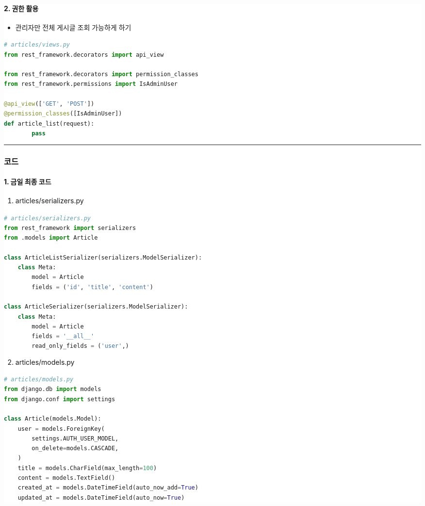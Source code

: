 #### 2. 권한 활용

- 관리자만 전체 게시글 조회 가능하게 하기

```python
# articles/views.py
from rest_framework.decorators import api_view

from rest_framework.decorators import permission_classes
from rest_framework.permissions import IsAdminUser

@api_view(['GET', 'POST'])
@permission_classes([IsAdminUser])
def article_list(request):
		pass
```

---

### 코드

#### 1. 금일 최종 코드

1. articles/serializers.py

```python
# articles/serializers.py
from rest_framework import serializers
from .models import Article

class ArticleListSerializer(serializers.ModelSerializer):
    class Meta:
        model = Article
        fields = ('id', 'title', 'content')

class ArticleSerializer(serializers.ModelSerializer):
    class Meta:
        model = Article
        fields = '__all__'
        read_only_fields = ('user',)
```

2. articles/models.py

```python
# articles/models.py
from django.db import models
from django.conf import settings

class Article(models.Model):
    user = models.ForeignKey(
        settings.AUTH_USER_MODEL,
        on_delete=models.CASCADE,
    )
    title = models.CharField(max_length=100)
    content = models.TextField()
    created_at = models.DateTimeField(auto_now_add=True)
    updated_at = models.DateTimeField(auto_now=True)
```
